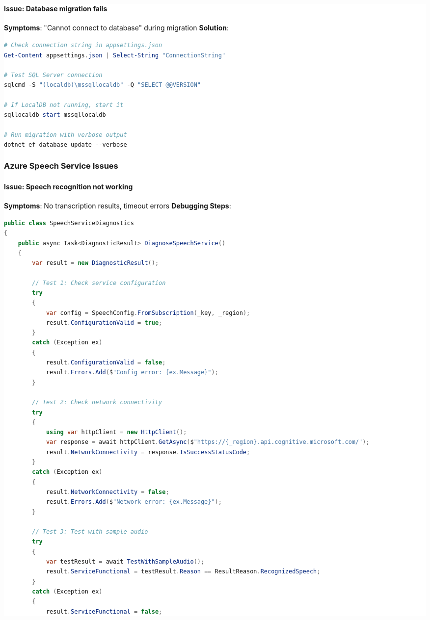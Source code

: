 #### **Issue: Database migration fails**
**Symptoms**: "Cannot connect to database" during migration
**Solution**:
```powershell
# Check connection string in appsettings.json
Get-Content appsettings.json | Select-String "ConnectionString"

# Test SQL Server connection
sqlcmd -S "(localdb)\mssqllocaldb" -Q "SELECT @@VERSION"

# If LocalDB not running, start it
sqllocaldb start mssqllocaldb

# Run migration with verbose output
dotnet ef database update --verbose
```

### **Azure Speech Service Issues**

#### **Issue: Speech recognition not working**
**Symptoms**: No transcription results, timeout errors
**Debugging Steps**:
```csharp
public class SpeechServiceDiagnostics
{
    public async Task<DiagnosticResult> DiagnoseSpeechService()
    {
        var result = new DiagnosticResult();
        
        // Test 1: Check service configuration
        try
        {
            var config = SpeechConfig.FromSubscription(_key, _region);
            result.ConfigurationValid = true;
        }
        catch (Exception ex)
        {
            result.ConfigurationValid = false;
            result.Errors.Add($"Config error: {ex.Message}");
        }
        
        // Test 2: Check network connectivity
        try
        {
            using var httpClient = new HttpClient();
            var response = await httpClient.GetAsync($"https://{_region}.api.cognitive.microsoft.com/");
            result.NetworkConnectivity = response.IsSuccessStatusCode;
        }
        catch (Exception ex)
        {
            result.NetworkConnectivity = false;
            result.Errors.Add($"Network error: {ex.Message}");
        }
        
        // Test 3: Test with sample audio
        try
        {
            var testResult = await TestWithSampleAudio();
            result.ServiceFunctional = testResult.Reason == ResultReason.RecognizedSpeech;
        }
        catch (Exception ex)
        {
            result.ServiceFunctional = false;
```
